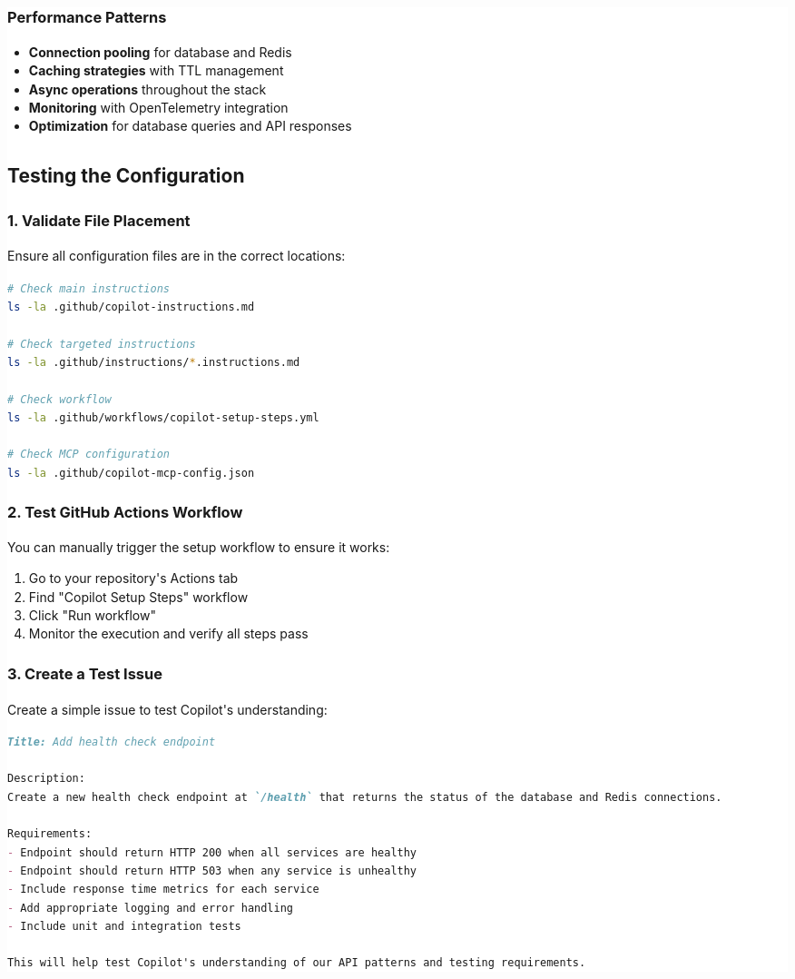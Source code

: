 ### Performance Patterns

- **Connection pooling** for database and Redis
- **Caching strategies** with TTL management
- **Async operations** throughout the stack
- **Monitoring** with OpenTelemetry integration
- **Optimization** for database queries and API responses

## Testing the Configuration

### 1. Validate File Placement

Ensure all configuration files are in the correct locations:

```bash
# Check main instructions
ls -la .github/copilot-instructions.md

# Check targeted instructions
ls -la .github/instructions/*.instructions.md

# Check workflow
ls -la .github/workflows/copilot-setup-steps.yml

# Check MCP configuration
ls -la .github/copilot-mcp-config.json
```

### 2. Test GitHub Actions Workflow

You can manually trigger the setup workflow to ensure it works:

1. Go to your repository's Actions tab
2. Find "Copilot Setup Steps" workflow
3. Click "Run workflow"
4. Monitor the execution and verify all steps pass

### 3. Create a Test Issue

Create a simple issue to test Copilot's understanding:

```markdown
Title: Add health check endpoint

Description:
Create a new health check endpoint at `/health` that returns the status of the database and Redis connections.

Requirements:
- Endpoint should return HTTP 200 when all services are healthy
- Endpoint should return HTTP 503 when any service is unhealthy
- Include response time metrics for each service
- Add appropriate logging and error handling
- Include unit and integration tests

This will help test Copilot's understanding of our API patterns and testing requirements.
```

